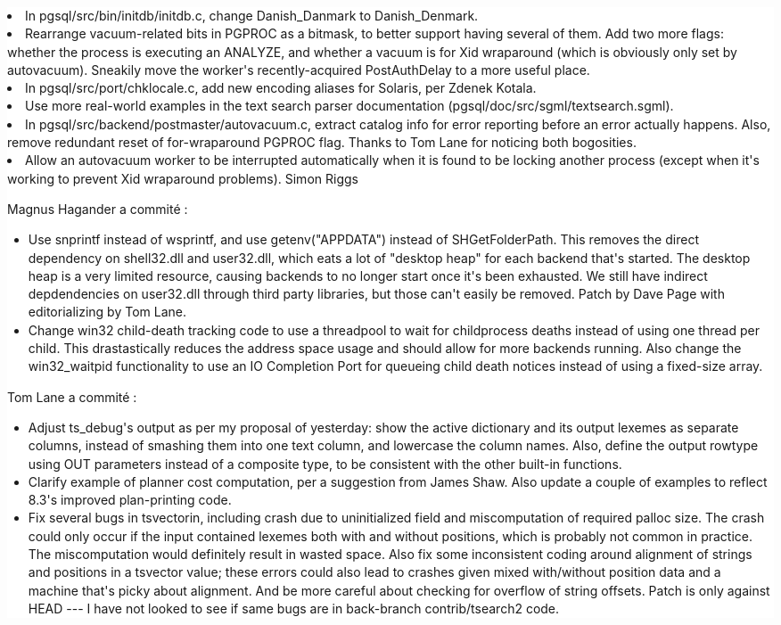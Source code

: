 <li>In pgsql/src/bin/initdb/initdb.c, change Danish_Danmark to Danish_Denmark.</li>

<li>Rearrange vacuum-related bits in PGPROC as a bitmask, to better support having several of them. Add two more flags: whether the process is executing an ANALYZE, and whether a vacuum is for Xid wraparound (which is obviously only set by autovacuum). Sneakily move the worker's recently-acquired PostAuthDelay to a more useful place.</li>

<li>In pgsql/src/port/chklocale.c, add new encoding aliases for Solaris, per Zdenek Kotala.</li>

<li>Use more real-world examples in the text search parser documentation (pgsql/doc/src/sgml/textsearch.sgml).</li>

<li>In pgsql/src/backend/postmaster/autovacuum.c, extract catalog info for error reporting before an error actually happens. Also, remove redundant reset of for-wraparound PGPROC flag. Thanks to Tom Lane for noticing both bogosities.</li>

<li>Allow an autovacuum worker to be interrupted automatically when it is found to be locking another process (except when it's working to prevent Xid wraparound problems). Simon Riggs</li>

</ul>

<p>Magnus Hagander a commité&nbsp;:</p>

<ul>

<li>Use snprintf instead of wsprintf, and use getenv("APPDATA") instead of SHGetFolderPath. This removes the direct dependency on shell32.dll and user32.dll, which eats a lot of "desktop heap" for each backend that's started. The desktop heap is a very limited resource, causing backends to no longer start once it's been exhausted. We still have indirect depdendencies on user32.dll through third party libraries, but those can't easily be removed. Patch by Dave Page with editorializing by Tom Lane.</li>

<li>Change win32 child-death tracking code to use a threadpool to wait for childprocess deaths instead of using one thread per child. This drastastically reduces the address space usage and should allow for more backends running. Also change the win32_waitpid functionality to use an IO Completion Port for queueing child death notices instead of using a fixed-size array.</li>

</ul>

<p>Tom Lane a commité&nbsp;:</p>

<ul>

<li>Adjust ts_debug's output as per my proposal of yesterday: show the active dictionary and its output lexemes as separate columns, instead of smashing them into one text column, and lowercase the column names. Also, define the output rowtype using OUT parameters instead of a composite type, to be consistent with the other built-in functions.</li>

<li>Clarify example of planner cost computation, per a suggestion from James Shaw. Also update a couple of examples to reflect 8.3's improved plan-printing code.</li>

<li>Fix several bugs in tsvectorin, including crash due to uninitialized field and miscomputation of required palloc size. The crash could only occur if the input contained lexemes both with and without positions, which is probably not common in practice. The miscomputation would definitely result in wasted space. Also fix some inconsistent coding around alignment of strings and positions in a tsvector value; these errors could also lead to crashes given mixed with/without position data and a machine that's picky about alignment. And be more careful about checking for overflow of string offsets. Patch is only against HEAD --- I have not looked to see if same bugs are in back-branch contrib/tsearch2 code.</li>
